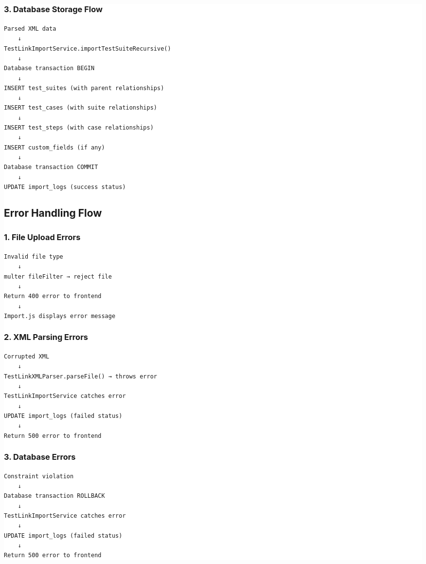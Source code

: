 ### 3. Database Storage Flow
```
Parsed XML data
    ↓
TestLinkImportService.importTestSuiteRecursive()
    ↓
Database transaction BEGIN
    ↓
INSERT test_suites (with parent relationships)
    ↓
INSERT test_cases (with suite relationships)
    ↓
INSERT test_steps (with case relationships)
    ↓
INSERT custom_fields (if any)
    ↓
Database transaction COMMIT
    ↓
UPDATE import_logs (success status)
```

## Error Handling Flow

### 1. File Upload Errors
```
Invalid file type
    ↓
multer fileFilter → reject file
    ↓
Return 400 error to frontend
    ↓
Import.js displays error message
```

### 2. XML Parsing Errors
```
Corrupted XML
    ↓
TestLinkXMLParser.parseFile() → throws error
    ↓
TestLinkImportService catches error
    ↓
UPDATE import_logs (failed status)
    ↓
Return 500 error to frontend
```

### 3. Database Errors
```
Constraint violation
    ↓
Database transaction ROLLBACK
    ↓
TestLinkImportService catches error
    ↓
UPDATE import_logs (failed status)
    ↓
Return 500 error to frontend
```
